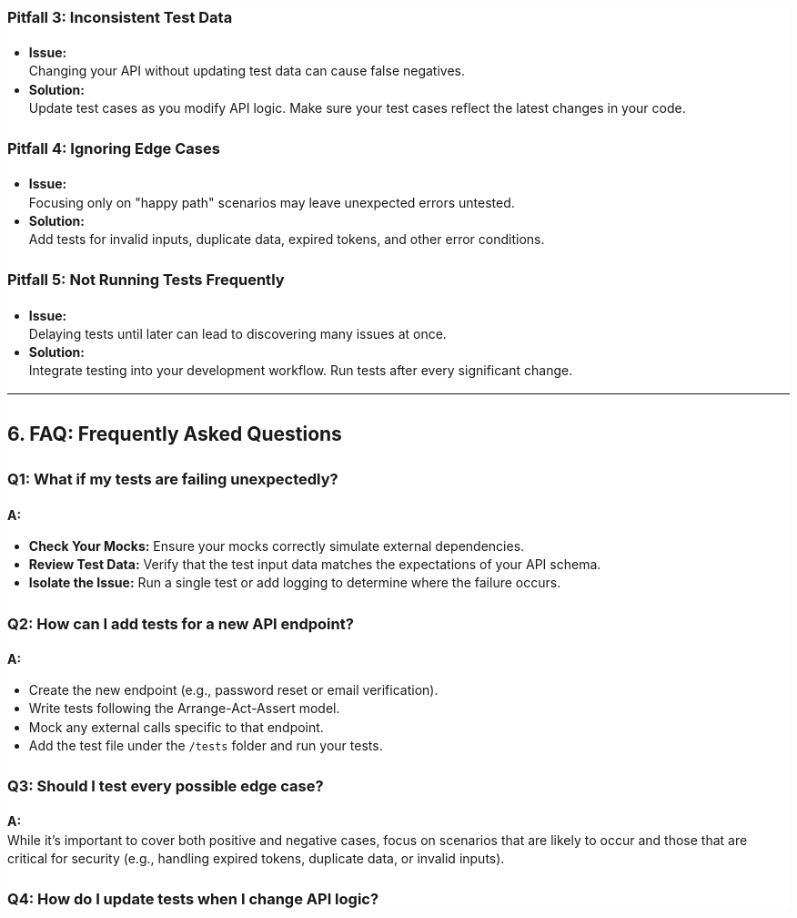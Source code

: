 ### **Pitfall 3: Inconsistent Test Data**

- **Issue:**  
  Changing your API without updating test data can cause false negatives.
- **Solution:**  
  Update test cases as you modify API logic. Make sure your test cases reflect the latest changes in your code.

### **Pitfall 4: Ignoring Edge Cases**

- **Issue:**  
  Focusing only on "happy path" scenarios may leave unexpected errors untested.
- **Solution:**  
  Add tests for invalid inputs, duplicate data, expired tokens, and other error conditions.

### **Pitfall 5: Not Running Tests Frequently**

- **Issue:**  
  Delaying tests until later can lead to discovering many issues at once.
- **Solution:**  
  Integrate testing into your development workflow. Run tests after every significant change.

---

## 6. FAQ: Frequently Asked Questions

### **Q1: What if my tests are failing unexpectedly?**

**A:**

- **Check Your Mocks:** Ensure your mocks correctly simulate external dependencies.
- **Review Test Data:** Verify that the test input data matches the expectations of your API schema.
- **Isolate the Issue:** Run a single test or add logging to determine where the failure occurs.

### **Q2: How can I add tests for a new API endpoint?**

**A:**

- Create the new endpoint (e.g., password reset or email verification).
- Write tests following the Arrange-Act-Assert model.
- Mock any external calls specific to that endpoint.
- Add the test file under the `/tests` folder and run your tests.

### **Q3: Should I test every possible edge case?**

**A:**  
While it’s important to cover both positive and negative cases, focus on scenarios that are likely to occur and those
that are critical for security (e.g., handling expired tokens, duplicate data, or invalid inputs).

### **Q4: How do I update tests when I change API logic?**

